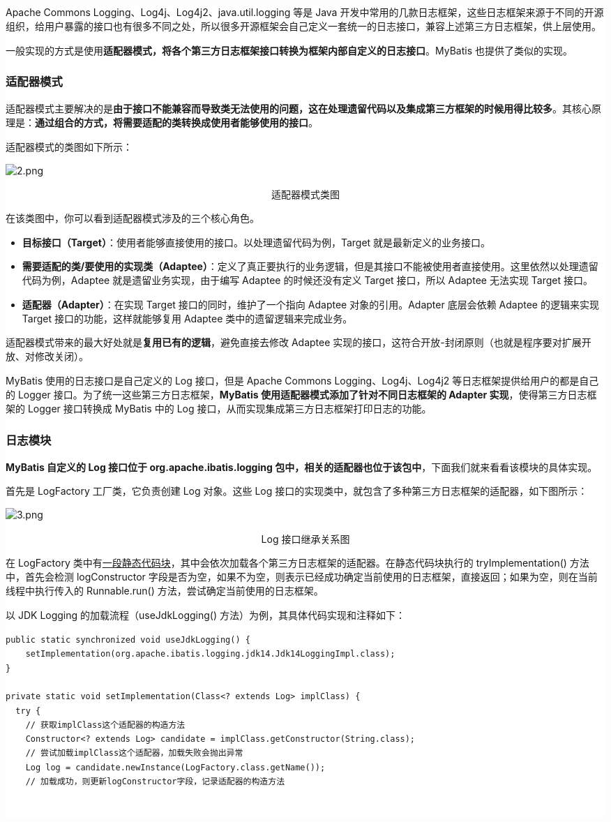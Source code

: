 <p data-nodeid="3316" class="">Apache Commons Logging、Log4j、Log4j2、java.util.logging 等是 Java 开发中常用的几款日志框架，这些日志框架来源于不同的开源组织，给用户暴露的接口也有很多不同之处，所以很多开源框架会自己定义一套统一的日志接口，兼容上述第三方日志框架，供上层使用。</p>
<p data-nodeid="3317">一般实现的方式是使用<strong data-nodeid="3432">适配器模式，将各个第三方日志框架接口转换为框架内部自定义的日志接口</strong>。MyBatis 也提供了类似的实现。</p>
<h3 data-nodeid="3318">适配器模式</h3>
<p data-nodeid="6537" class="te-preview-highlight">适配器模式主要解决的是<strong data-nodeid="6547">由于接口不能兼容而导致类无法使用的问题，这在处理遗留代码以及集成第三方框架的时候用得比较多</strong>。其核心原理是：<strong data-nodeid="6548">通过组合的方式，将需要适配的类转换成使用者能够使用的接口</strong>。</p>






<p data-nodeid="3320">适配器模式的类图如下所示：</p>
<p data-nodeid="3321"><img src="https://s0.lgstatic.com/i/image6/M00/03/97/Cgp9HWAfYoOAKO6lAAEyIgsMVKA161.png" alt="2.png" data-nodeid="3449"></p>
<div data-nodeid="3322"><p style="text-align:center">适配器模式类图</p></div>
<p data-nodeid="3323">在该类图中，你可以看到适配器模式涉及的三个核心角色。</p>
<ul data-nodeid="3324">
<li data-nodeid="3325">
<p data-nodeid="3326"><strong data-nodeid="3455">目标接口（Target）</strong>：使用者能够直接使用的接口。以处理遗留代码为例，Target 就是最新定义的业务接口。</p>
</li>
<li data-nodeid="3327">
<p data-nodeid="3328"><strong data-nodeid="3460">需要适配的类/要使用的实现类（Adaptee）</strong>：定义了真正要执行的业务逻辑，但是其接口不能被使用者直接使用。这里依然以处理遗留代码为例，Adaptee 就是遗留业务实现，由于编写 Adaptee 的时候还没有定义 Target 接口，所以 Adaptee 无法实现 Target 接口。</p>
</li>
<li data-nodeid="3329">
<p data-nodeid="3330"><strong data-nodeid="3465">适配器（Adapter）</strong>：在实现 Target 接口的同时，维护了一个指向 Adaptee 对象的引用。Adapter 底层会依赖 Adaptee 的逻辑来实现 Target 接口的功能，这样就能够复用 Adaptee 类中的遗留逻辑来完成业务。</p>
</li>
</ul>
<p data-nodeid="3331">适配器模式带来的最大好处就是<strong data-nodeid="3471">复用已有的逻辑</strong>，避免直接去修改 Adaptee 实现的接口，这符合开放-封闭原则（也就是程序要对扩展开放、对修改关闭）。</p>
<p data-nodeid="3332">MyBatis 使用的日志接口是自己定义的 Log 接口，但是 Apache Commons Logging、Log4j、Log4j2 等日志框架提供给用户的都是自己的 Logger 接口。为了统一这些第三方日志框架，<strong data-nodeid="3477">MyBatis 使用适配器模式添加了针对不同日志框架的 Adapter 实现</strong>，使得第三方日志框架的 Logger 接口转换成 MyBatis 中的 Log 接口，从而实现集成第三方日志框架打印日志的功能。</p>
<h3 data-nodeid="3333">日志模块</h3>
<p data-nodeid="3334"><strong data-nodeid="3483">MyBatis 自定义的 Log 接口位于 org.apache.ibatis.logging 包中，相关的适配器也位于该包中</strong>，下面我们就来看看该模块的具体实现。</p>
<p data-nodeid="3335">首先是 LogFactory 工厂类，它负责创建 Log 对象。这些 Log 接口的实现类中，就包含了多种第三方日志框架的适配器，如下图所示：</p>
<p data-nodeid="3336"><img src="https://s0.lgstatic.com/i/image6/M00/03/95/CioPOWAfYo6AbKZWAAKqpRwXpuA169.png" alt="3.png" data-nodeid="3487"></p>
<div data-nodeid="3337"><p style="text-align:center">Log 接口继承关系图</p></div>
<p data-nodeid="3338">在 LogFactory 类中有<a href="https://github.com/xxxlxy2008/mybatis/blob/master/src/main/java/org/apache/ibatis/logging/LogFactory.java#L31-L43" data-nodeid="3491">一段静态代码块</a>，其中会依次加载各个第三方日志框架的适配器。在静态代码块执行的 tryImplementation() 方法中，首先会检测 logConstructor 字段是否为空，如果不为空，则表示已经成功确定当前使用的日志框架，直接返回；如果为空，则在当前线程中执行传入的 Runnable.run() 方法，尝试确定当前使用的日志框架。</p>
<p data-nodeid="3339">以 JDK Logging 的加载流程（useJdkLogging() 方法）为例，其具体代码实现和注释如下：</p>
<pre class="lang-java" data-nodeid="3340"><code data-language="java"><span class="hljs-function"><span class="hljs-keyword">public</span> <span class="hljs-keyword">static</span> <span class="hljs-keyword">synchronized</span> <span class="hljs-keyword">void</span> <span class="hljs-title">useJdkLogging</span><span class="hljs-params">()</span> </span>{
&nbsp; &nbsp; setImplementation(org.apache.ibatis.logging.jdk14.Jdk14LoggingImpl.class);
}
&nbsp;
<span class="hljs-function"><span class="hljs-keyword">private</span> <span class="hljs-keyword">static</span> <span class="hljs-keyword">void</span> <span class="hljs-title">setImplementation</span><span class="hljs-params">(Class&lt;? extends Log&gt; implClass)</span> </span>{
&nbsp; <span class="hljs-keyword">try</span> {
&nbsp; &nbsp; <span class="hljs-comment">// 获取implClass这个适配器的构造方法</span>
&nbsp; &nbsp; Constructor&lt;? extends Log&gt; candidate = implClass.getConstructor(String.class);
&nbsp; &nbsp; // 尝试加载implClass这个适配器，加载失败会抛出异常
&nbsp; &nbsp; Log log = candidate.newInstance(LogFactory.class.getName());
&nbsp; &nbsp; // 加载成功，则更新logConstructor字段，记录适配器的构造方法